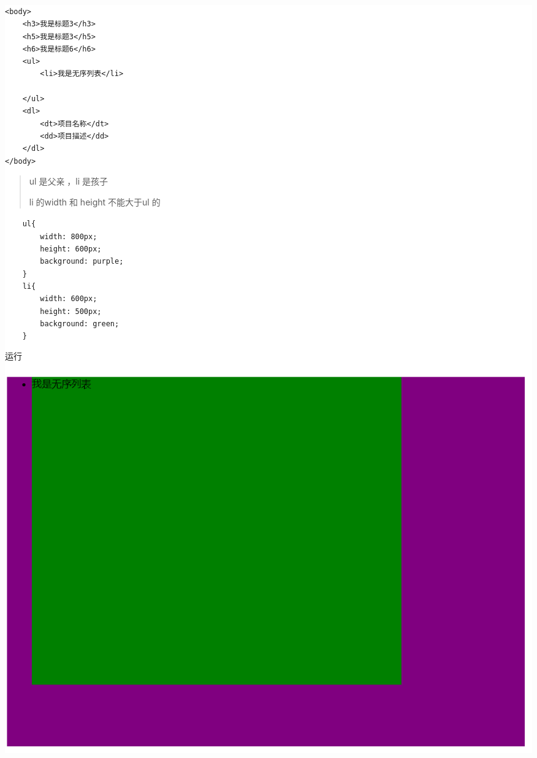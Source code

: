 
    <body>
        <h3>我是标题3</h3>
        <h5>我是标题3</h5>
        <h6>我是标题6</h6>
        <ul>
            <li>我是无序列表</li>

        </ul>
        <dl>
            <dt>项目名称</dt>
            <dd>项目描述</dd>
        </dl>
    </body>
    
> ul 是父亲 ，li 是孩子
> 
> li 的width 和 height 不能大于ul 的

        ul{
            width: 800px;
            height: 600px;
            background: purple;
        }
        li{
            width: 600px;
            height: 500px;
            background: green;
        }
运行

![alt text](img/07.png)
